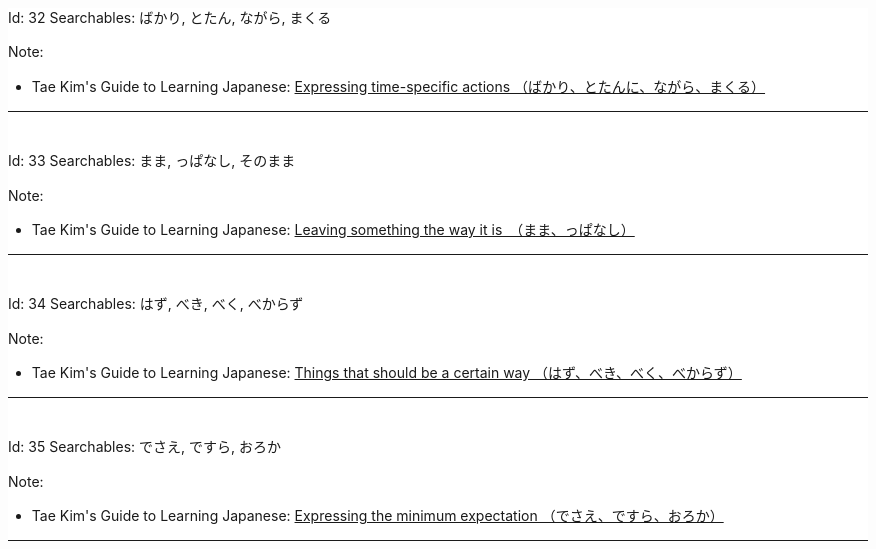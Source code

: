 
#

Id: 32
Searchables: ばかり, とたん, ながら, まくる

Note:
<ul>
  <li>
    Tae Kim's Guide to Learning Japanese: <a href="http://www.guidetojapanese.org/learn/grammar/timeactions">Expressing time-specific actions （ばかり、とたんに、ながら、まくる）</a>
  </li>
</ul>

---

#

Id: 33
Searchables: まま, っぱなし, そのまま

Note:
<ul>
  <li>
    Tae Kim's Guide to Learning Japanese: <a href="http://www.guidetojapanese.org/learn/grammar/nochange">Leaving something the way it is　（まま、っぱなし）</a>
  </li>
</ul>

---

#

Id: 34
Searchables: はず, べき, べく, べからず

Note:
<ul>
  <li>
    Tae Kim's Guide to Learning Japanese: <a href="http://www.guidetojapanese.org/learn/grammar/should">Things that should be a certain way （はず、べき、べく、べからず）</a>
  </li>
</ul>

---

#

Id: 35
Searchables: でさえ, ですら, おろか

Note:
<ul>
  <li>
    Tae Kim's Guide to Learning Japanese: <a href="http://www.guidetojapanese.org/learn/grammar/even">Expressing the minimum expectation （でさえ、ですら、おろか）</a>
  </li>
</ul>

---